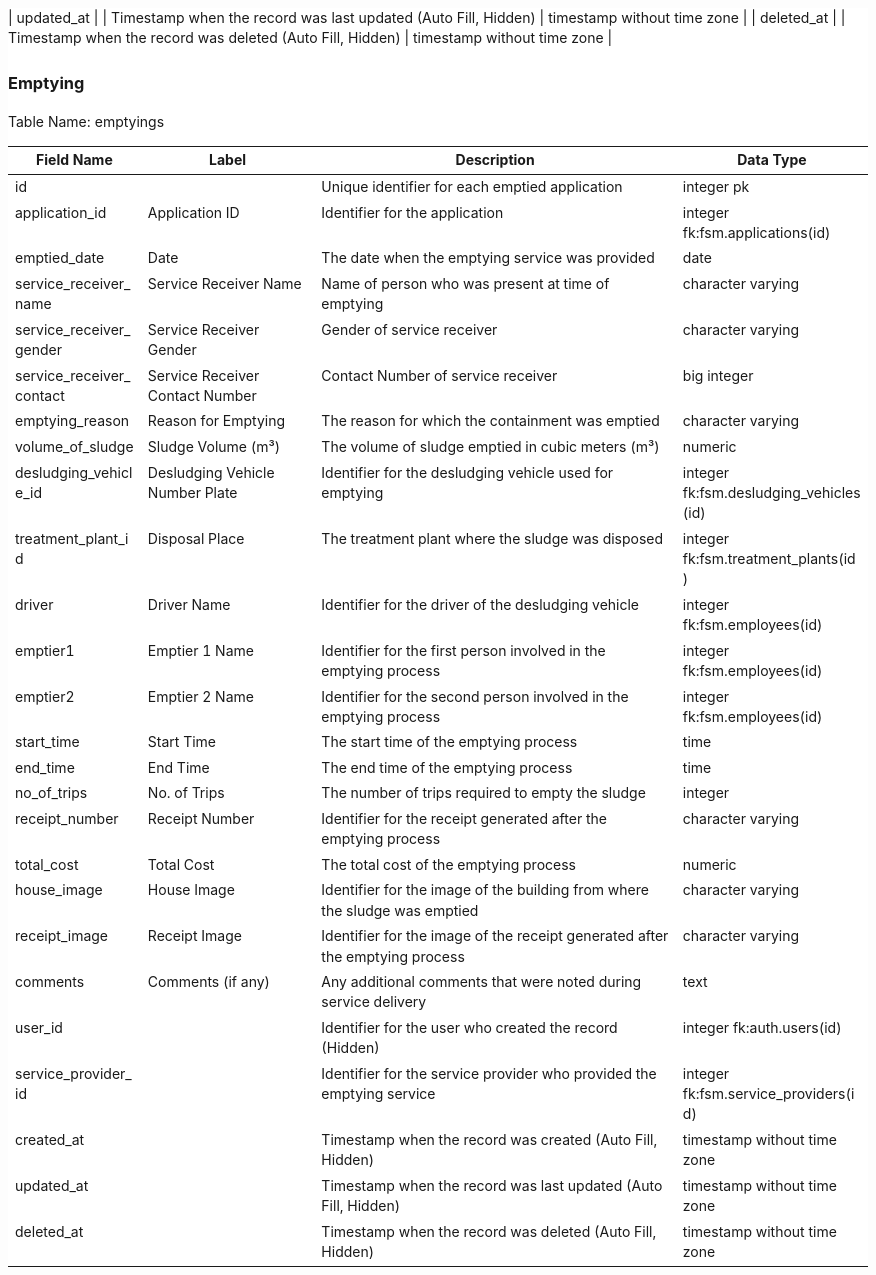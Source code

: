 | updated_at                  |                           | Timestamp when the record was last updated (Auto Fill, Hidden)               | timestamp without time zone                       |
| deleted_at                  |                           | Timestamp when the record was deleted (Auto Fill, Hidden)                    | timestamp without time zone                       |

### Emptying

Table Name: emptyings

| **Field Name**     | **Label**                 | **Description**                                                        | **Data Type**                    |
| ------------------------ | ------------------------------- | ---------------------------------------------------------------------------- | -------------------------------------- |
| id                       |                                 | Unique identifier for each emptied application                               | integer pk                             |
| application_id           | Application ID                  | Identifier for the application                                               | integer fk:fsm.applications(id)        |
| emptied_date             | Date                            | The date when the emptying service was provided                              | date                                   |
| service_receiver_name    | Service Receiver Name           | Name of person who was present at time of emptying                           | character varying                      |
| service_receiver_gender  | Service Receiver Gender         | Gender of service receiver                                                   | character varying                      |
| service_receiver_contact | Service Receiver Contact Number | Contact Number of service receiver                                           | big integer                            |
| emptying_reason          | Reason for Emptying             | The reason for which the containment was emptied                             | character varying                      |
| volume_of_sludge         | Sludge Volume (m³)             | The volume of sludge emptied in cubic meters (m³)                           | numeric                                |
| desludging_vehicle_id    | Desludging Vehicle Number Plate | Identifier for the desludging vehicle used for emptying                      | integer fk:fsm.desludging_vehicles(id) |
| treatment_plant_id       | Disposal Place                  | The treatment plant where the sludge was disposed                            | integer fk:fsm.treatment_plants(id)    |
| driver                   | Driver Name                     | Identifier for the driver of the desludging vehicle                          | integer fk:fsm.employees(id)           |
| emptier1                 | Emptier 1 Name                  | Identifier for the first person involved in the emptying process             | integer fk:fsm.employees(id)           |
| emptier2                 | Emptier 2 Name                  | Identifier for the second person involved in the emptying process            | integer fk:fsm.employees(id)           |
| start_time               | Start Time                      | The start time of the emptying process                                       | time                                   |
| end_time                 | End Time                        | The end time of the emptying process                                         | time                                   |
| no_of_trips              | No. of Trips                    | The number of trips required to empty the sludge                             | integer                                |
| receipt_number           | Receipt Number                  | Identifier for the receipt generated after the emptying process              | character varying                      |
| total_cost               | Total Cost                      | The total cost of the emptying process                                       | numeric                                |
| house_image              | House Image                     | Identifier for the image of the building from where the sludge was emptied   | character varying                      |
| receipt_image            | Receipt Image                   | Identifier for the image of the receipt generated after the emptying process | character varying                      |
| comments                 | Comments (if any)               | Any additional comments that were noted during service delivery              | text                                   |
| user_id                  |                                 | Identifier for the user who created the record (Hidden)                      | integer fk:auth.users(id)              |
| service_provider_id      |                                 | Identifier for the service provider who provided the emptying service        | integer fk:fsm.service_providers(id)   |
| created_at               |                                 | Timestamp when the record was created (Auto Fill, Hidden)                    | timestamp without time zone            |
| updated_at               |                                 | Timestamp when the record was last updated (Auto Fill, Hidden)               | timestamp without time zone            |
| deleted_at               |                                 | Timestamp when the record was deleted (Auto Fill, Hidden)                    | timestamp without time zone            |
